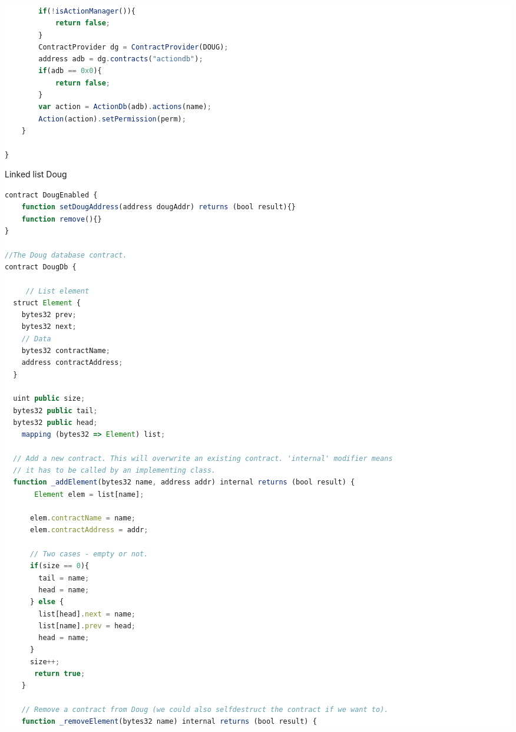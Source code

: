 ```javascript
        if(!isActionManager()){
            return false;
        }
        ContractProvider dg = ContractProvider(DOUG);
        address adb = dg.contracts("actiondb");
        if(adb == 0x0){
            return false;
        }
        var action = ActionDb(adb).actions(name);
        Action(action).setPermission(perm);
    }

}
```

Linked list Doug

```javascript
contract DougEnabled {
    function setDougAddress(address dougAddr) returns (bool result){}
    function remove(){}
}

//The Doug database contract.
contract DougDb {

     // List element
  struct Element {
    bytes32 prev;
    bytes32 next;
    // Data
    bytes32 contractName;
    address contractAddress;
  }

  uint public size;
  bytes32 public tail;
  bytes32 public head;
    mapping (bytes32 => Element) list;

  // Add a new contract. This will overwrite an existing contract. 'internal' modifier means
  // it has to be called by an implementing class.
  function _addElement(bytes32 name, address addr) internal returns (bool result) {
       Element elem = list[name];

      elem.contractName = name;
      elem.contractAddress = addr;

      // Two cases - empty or not.
      if(size == 0){
        tail = name;
        head = name;
      } else {
        list[head].next = name;
        list[name].prev = head;
        head = name;
      }
      size++;
       return true;
    }

    // Remove a contract from Doug (we could also selfdestruct the contract if we want to).
    function _removeElement(bytes32 name) internal returns (bool result) {

```
